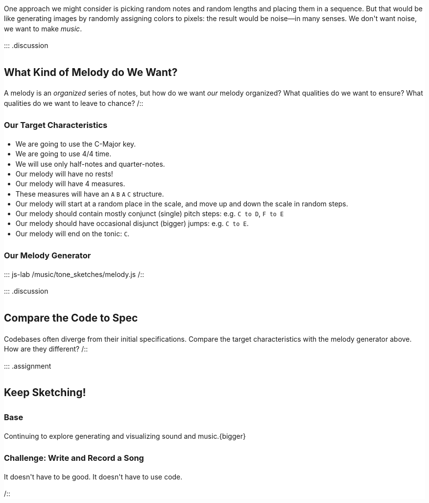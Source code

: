 One approach we might consider is picking random notes and random lengths and placing them in a sequence. But that would be like generating images by randomly assigning colors to pixels: the result would be noise—in many senses. We don't want noise, we want to make _music_.

::: .discussion

## What Kind of Melody do We Want?

A melody is an _organized_ series of notes, but how do we want _our_ melody organized? What qualities do we want to ensure? What qualities do we want to leave to chance?
/::

### Our Target Characteristics

- We are going to use the C-Major key.
- We are going to use 4/4 time.
- We will use only half-notes and quarter-notes.
- Our melody will have no rests!
- Our melody will have 4 measures.
- These measures will have an `A` `B` `A` `C` structure.
- Our melody will start at a random place in the scale, and move up and down the scale in random steps.
- Our melody should contain mostly conjunct (single) pitch steps: e.g. `C to D`, `F to E`
- Our melody should have occasional disjunct (bigger) jumps: e.g. `C to E`.
- Our melody will end on the tonic: `C`.

### Our Melody Generator

::: js-lab
/music/tone_sketches/melody.js
/::

::: .discussion

## Compare the Code to Spec

Codebases often diverge from their initial specifications. Compare the target characteristics with the melody generator above. How are they different?
/::

::: .assignment

## Keep Sketching!

### Base

Continuing to explore generating and visualizing sound and music.{bigger}

### Challenge: Write and Record a Song

It doesn't have to be good. It doesn't have to use code.

/::

